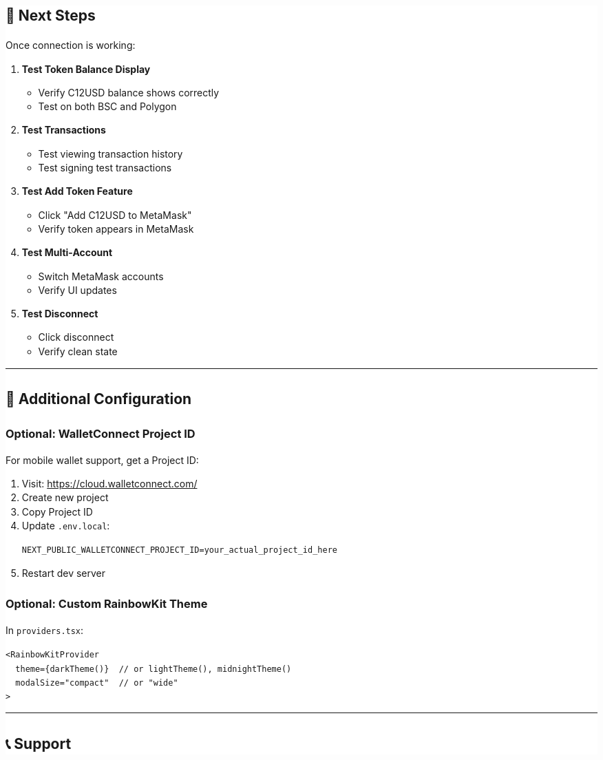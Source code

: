 
## 📝 Next Steps

Once connection is working:

1. **Test Token Balance Display**
   - Verify C12USD balance shows correctly
   - Test on both BSC and Polygon

2. **Test Transactions**
   - Test viewing transaction history
   - Test signing test transactions

3. **Test Add Token Feature**
   - Click "Add C12USD to MetaMask"
   - Verify token appears in MetaMask

4. **Test Multi-Account**
   - Switch MetaMask accounts
   - Verify UI updates

5. **Test Disconnect**
   - Click disconnect
   - Verify clean state

---

## 🔧 Additional Configuration

### Optional: WalletConnect Project ID

For mobile wallet support, get a Project ID:

1. Visit: https://cloud.walletconnect.com/
2. Create new project
3. Copy Project ID
4. Update `.env.local`:
   ```env
   NEXT_PUBLIC_WALLETCONNECT_PROJECT_ID=your_actual_project_id_here
   ```
5. Restart dev server

### Optional: Custom RainbowKit Theme

In `providers.tsx`:
```tsx
<RainbowKitProvider
  theme={darkTheme()}  // or lightTheme(), midnightTheme()
  modalSize="compact"  // or "wide"
>
```

---

## 📞 Support
